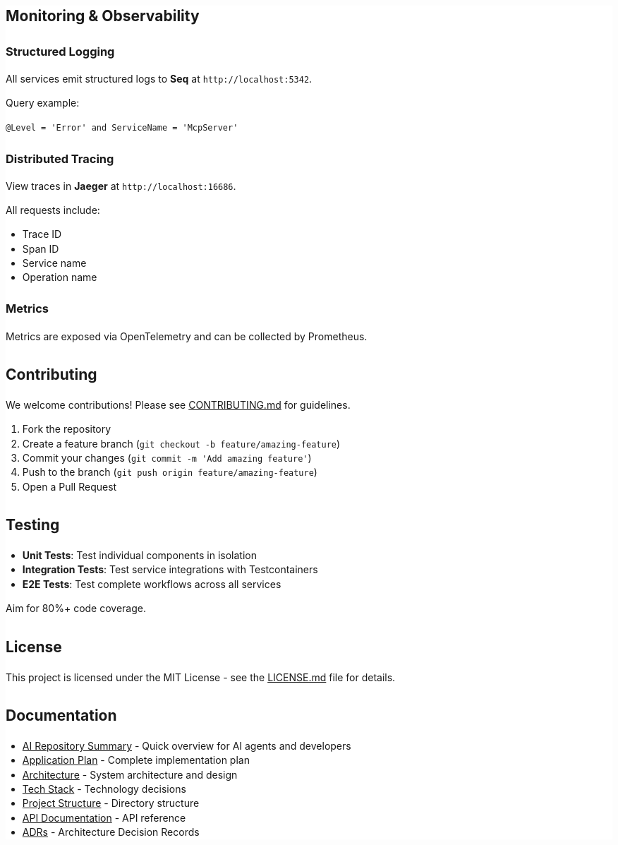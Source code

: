## Monitoring & Observability

### Structured Logging

All services emit structured logs to **Seq** at `http://localhost:5342`.

Query example:
```
@Level = 'Error' and ServiceName = 'McpServer'
```

### Distributed Tracing

View traces in **Jaeger** at `http://localhost:16686`.

All requests include:
- Trace ID
- Span ID
- Service name
- Operation name

### Metrics

Metrics are exposed via OpenTelemetry and can be collected by Prometheus.

## Contributing

We welcome contributions! Please see [CONTRIBUTING.md](CONTRIBUTING.md) for guidelines.

1. Fork the repository
2. Create a feature branch (`git checkout -b feature/amazing-feature`)
3. Commit your changes (`git commit -m 'Add amazing feature'`)
4. Push to the branch (`git push origin feature/amazing-feature`)
5. Open a Pull Request

## Testing

- **Unit Tests**: Test individual components in isolation
- **Integration Tests**: Test service integrations with Testcontainers
- **E2E Tests**: Test complete workflows across all services

Aim for 80%+ code coverage.

## License

This project is licensed under the MIT License - see the [LICENSE.md](LICENSE.md) file for details.

## Documentation

- [AI Repository Summary](.ai-repository-summary.md) - Quick overview for AI agents and developers
- [Application Plan](docs/application-plan.md) - Complete implementation plan
- [Architecture](docs/architecture.md) - System architecture and design
- [Tech Stack](docs/tech-stack.md) - Technology decisions
- [Project Structure](docs/project-structure.md) - Directory structure
- [API Documentation](docs/api/) - API reference
- [ADRs](docs/adr/) - Architecture Decision Records
